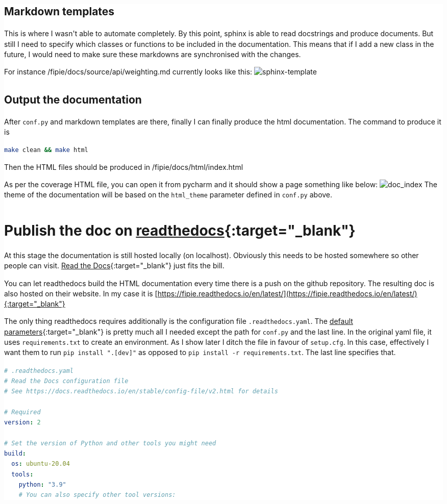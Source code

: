 ## Markdown templates

This is where I wasn't able to automate completely. By this point, sphinx is
able to read docstrings and produce documents. But still I need to specify which
classes or functions to be included in the documentation. This means that if I
add a new class in the future, I would need to make sure these markdowns are
synchronised with the changes.

For instance /fipie/docs/source/api/weighting.md currently looks like this:
![sphinx-template](https://raw.githubusercontent.com/thoriuchi0531/thoriuchi0531.github.io/master/assets/images/20211219/sphinx-template.png)

## Output the documentation

After `conf.py` and markdown templates are there, finally I can finally produce
the html documentation. The command to produce it is

```bash
make clean && make html
```

Then the HTML files should be produced in /fipie/docs/html/index.html

As per the coverage HTML file, you can open it from pycharm and it should show a
page something like below:
![doc_index](https://raw.githubusercontent.com/thoriuchi0531/thoriuchi0531.github.io/master/assets/images/20211219/doc_index.png)
The theme of the documentation will be based on the `html_theme`
parameter defined in `conf.py` above.

# Publish the doc on [readthedocs](https://fipie.readthedocs.io/en/latest/){:target="_blank"}

At this stage the documentation is still hosted locally (on localhost).
Obviously this needs to be hosted somewhere so other people can
visit. [Read the Docs](https://readthedocs.org/){:target="_blank"} just fits the bill.

You can let readthedocs build the HTML documentation every time there is a push
on the github repository. The resulting doc is also hosted on their website. In
my case it
is [https://fipie.readthedocs.io/en/latest/](https://fipie.readthedocs.io/en/latest/){:target="_blank"}

The only thing readthedocs requires additionally is the configuration
file `.readthedocs.yaml`.
The [default parameters](https://docs.readthedocs.io/en/stable/config-file/v2.html){:target="_blank"}
is pretty much all I needed except the path for `conf.py` and the last line. In
the original yaml file, it uses `requirements.txt` to create an environment. As
I show later I ditch the file in favour of `setup.cfg`. In this case,
effectively I want them to run `pip install ".[dev]"` as opposed
to `pip install -r requirements.txt`. The last line specifies that.

```yaml
# .readthedocs.yaml
# Read the Docs configuration file
# See https://docs.readthedocs.io/en/stable/config-file/v2.html for details

# Required
version: 2

# Set the version of Python and other tools you might need
build:
  os: ubuntu-20.04
  tools:
    python: "3.9"
    # You can also specify other tool versions:
```
